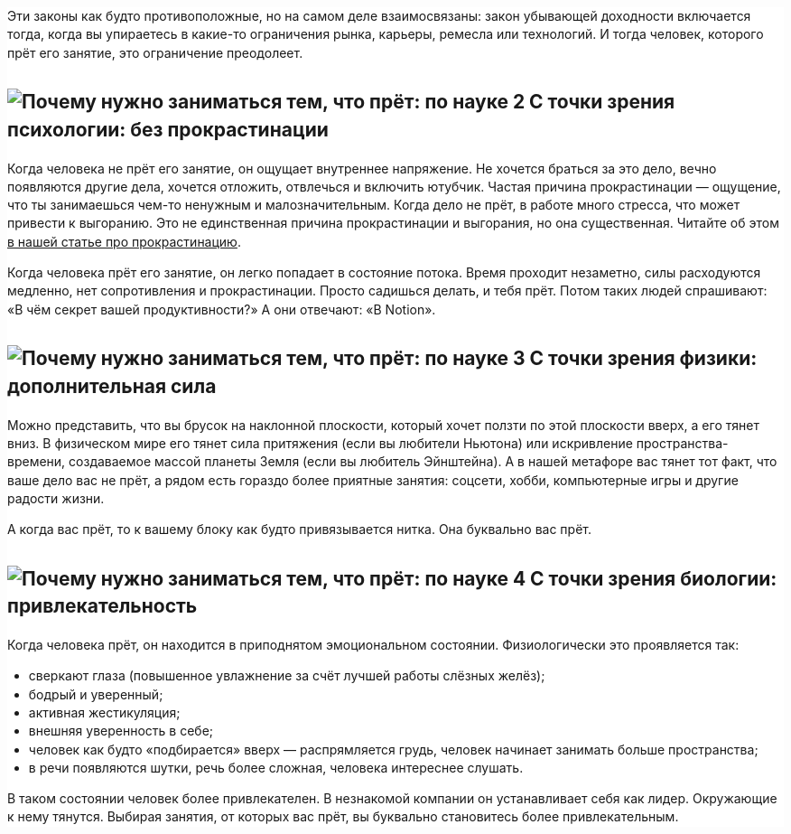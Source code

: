 
Эти законы как будто противоположные, но на самом деле взаимосвязаны: закон убывающей доходности включается тогда, когда вы упираетесь в какие-то ограничения рынка, карьеры, ремесла или технологий. И тогда человек, которого прёт его занятие, это ограничение преодолеет. 


![](https://kinzhal.media/wp-content/uploads/2023/09/delo-pryot-1.jpg "Почему нужно заниматься тем, что прёт: по науке 2")
С точки зрения психологии: без прокрастинации
---------------------------------------------


Когда человека не прёт его занятие, он ощущает внутреннее напряжение. Не хочется браться за это дело, вечно появляются другие дела, хочется отложить, отвлечься и включить ютубчик. Частая причина прокрастинации — ощущение, что ты занимаешься чем-то ненужным и малозначительным. Когда дело не прёт, в работе много стресса, что может привести к выгоранию. Это не единственная причина прокрастинации и выгорания, но она существенная. Читайте об этом [в нашей статье про прокрастинацию](https://kinzhal.media/procrastination-loseva/).


Когда человека прёт его занятие, он легко попадает в состояние потока. Время проходит незаметно, силы расходуются медленно, нет сопротивления и прокрастинации. Просто садишься делать, и тебя прёт. Потом таких людей спрашивают: «В чём секрет вашей продуктивности?» А они отвечают: «В Notion».


![](https://kinzhal.media/wp-content/uploads/2023/09/delo-pryot-2.jpg "Почему нужно заниматься тем, что прёт: по науке 3")
С точки зрения физики: дополнительная сила
------------------------------------------


Можно представить, что вы брусок на наклонной плоскости, который хочет ползти по этой плоскости вверх, а его тянет вниз. В физическом мире его тянет сила притяжения (если вы любители Ньютона) или искривление пространства-времени, создаваемое массой планеты Земля (если вы любитель Эйнштейна). А в нашей метафоре вас тянет тот факт, что ваше дело вас не прёт, а рядом есть гораздо более приятные занятия: соцсети, хобби, компьютерные игры и другие радости жизни. 


А когда вас прёт, то к вашему блоку как будто привязывается нитка. Она буквально вас прёт. 


![](https://kinzhal.media/wp-content/uploads/2023/09/delo-pryot-3-.jpg "Почему нужно заниматься тем, что прёт: по науке 4")
С точки зрения биологии: привлекательность
------------------------------------------


Когда человека прёт, он находится в приподнятом эмоциональном состоянии. Физиологически это проявляется так:


* сверкают глаза (повышенное увлажнение за счёт лучшей работы слёзных желёз);
* бодрый и уверенный;
* активная жестикуляция;
* внешняя уверенность в себе;
* человек как будто «подбирается» вверх — распрямляется грудь, человек начинает занимать больше пространства;
* в речи появляются шутки, речь более сложная, человека интереснее слушать.


В таком состоянии человек более привлекателен. В незнакомой компании он устанавливает себя как лидер. Окружающие к нему тянутся. Выбирая занятия, от которых вас прёт, вы буквально становитесь более привлекательным. 
